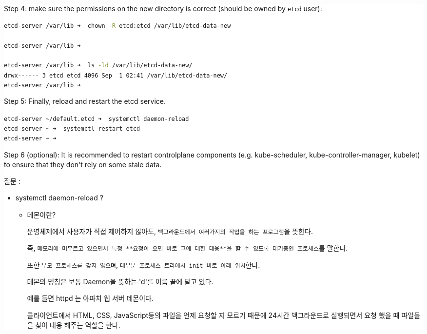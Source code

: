 Step 4: make sure the permissions on the new directory is correct (should be owned by `etcd` user):

```bash
etcd-server /var/lib ➜  chown -R etcd:etcd /var/lib/etcd-data-new

etcd-server /var/lib ➜

etcd-server /var/lib ➜  ls -ld /var/lib/etcd-data-new/
drwx------ 3 etcd etcd 4096 Sep  1 02:41 /var/lib/etcd-data-new/
etcd-server /var/lib ➜

```

Step 5: Finally, reload and restart the etcd service.

```bash
etcd-server ~/default.etcd ➜  systemctl daemon-reload
etcd-server ~ ➜  systemctl restart etcd
etcd-server ~ ➜

```

Step 6 (optional): It is recommended to restart controlplane components (e.g. kube-scheduler, kube-controller-manager, kubelet) to ensure that they don't rely on some stale data.

질문 : 

- systemctl daemon-reload ?
    - 데몬이란?
        
        운영체제에서 사용자가 직접 제어하지 않아도, `백그라운드에서 여러가지의 작업을 하는 프로그램`을 뜻한다.
        
        즉, `메모리에 머무르고 있으면서 특정 **요청이 오면 바로 그에 대한 대응**을 할 수 있도록 대기중인 프로세스`를 말한다.
        
        또한 `부모 프로세스를 갖지 않으며`, `대부분 프로세스 트리에서 init 바로 아래 위치`한다.
        
        데몬의 명칭은 보통 Daemon을 뜻하는 'd'를 이름 끝에 달고 있다.
        
        예를 들면 httpd 는 아파치 웹 서버 데몬이다.
        
        클라이언트에서 HTML, CSS, JavaScript등의 파일을 언제 요청할 지 모르기 때문에 24시간 백그라운드로 실행되면서 요청 했을 때 파일들을 찾아 대응 해주는 역할을 한다.
        